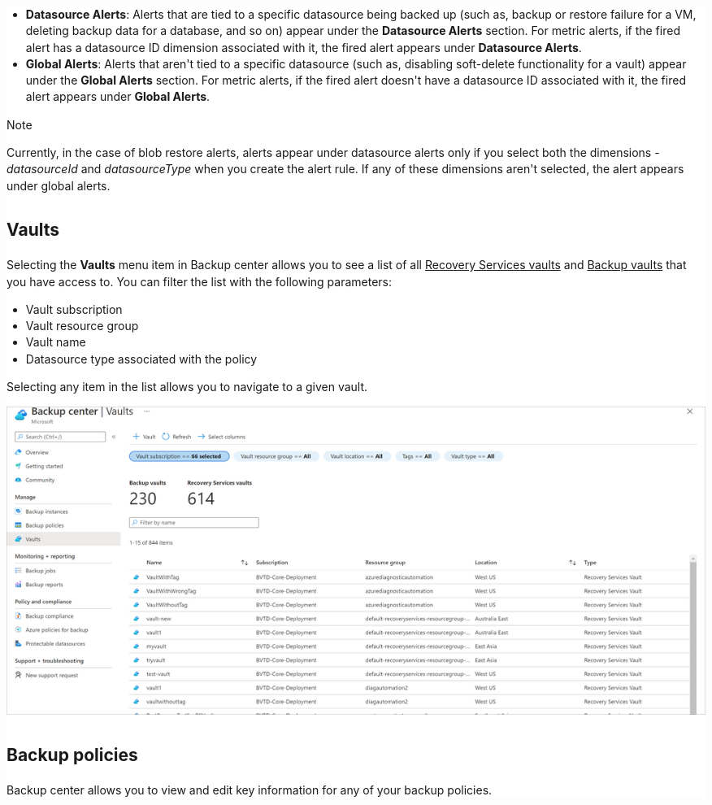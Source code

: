* **Datasource Alerts**: Alerts that are tied to a specific datasource being backed up (such as, backup or restore failure for a VM, deleting backup data for a database, and so on) appear under the **Datasource Alerts** section. For metric alerts, if the fired alert has a datasource ID dimension associated with it, the fired alert appears under **Datasource Alerts**.
* **Global Alerts**: Alerts that aren't tied to a specific datasource (such as, disabling soft-delete functionality for a vault) appear under the **Global Alerts** section. For metric alerts, if the fired alert doesn't have a datasource ID associated with it, the fired alert appears under **Global Alerts**.

>[!Note]
>Currently, in the case of blob restore alerts, alerts appear under datasource alerts only if you select both the dimensions - *datasourceId* and *datasourceType* when you create the alert rule. If any of these dimensions aren't selected, the alert appears under global alerts.

## Vaults

Selecting the **Vaults** menu item in Backup center allows you to see a list of all [Recovery Services vaults](backup-azure-recovery-services-vault-overview.md) and [Backup vaults](backup-vault-overview.md) that you have access to. You can filter the list with the following parameters:

* Vault subscription
* Vault resource group
* Vault name
* Datasource type associated with the policy

Selecting any item in the list allows you to navigate to a given vault.

![Backup Center - Vaults](./media/backup-center-monitor-operate/backup-center-vaults.png)

## Backup policies

Backup center allows you to view and edit key information for any of your backup policies.
